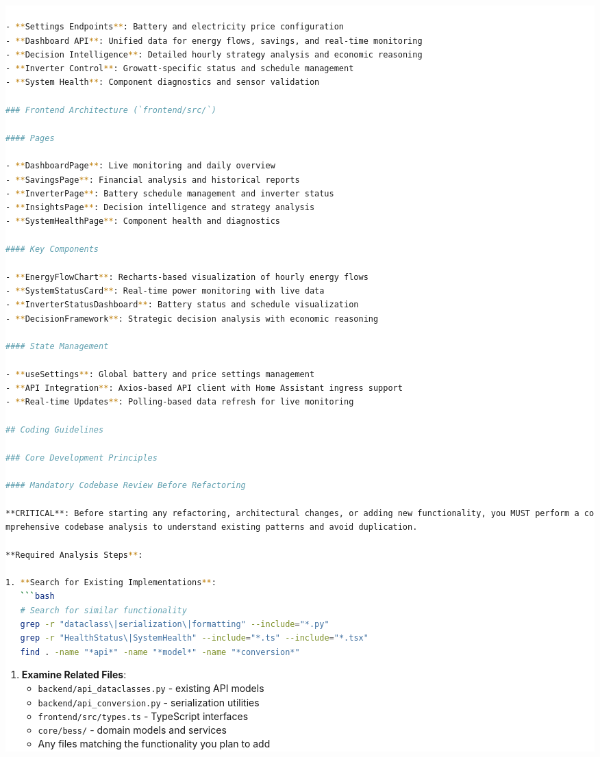 ```bash

- **Settings Endpoints**: Battery and electricity price configuration
- **Dashboard API**: Unified data for energy flows, savings, and real-time monitoring
- **Decision Intelligence**: Detailed hourly strategy analysis and economic reasoning
- **Inverter Control**: Growatt-specific status and schedule management
- **System Health**: Component diagnostics and sensor validation

### Frontend Architecture (`frontend/src/`)

#### Pages

- **DashboardPage**: Live monitoring and daily overview
- **SavingsPage**: Financial analysis and historical reports
- **InverterPage**: Battery schedule management and inverter status
- **InsightsPage**: Decision intelligence and strategy analysis
- **SystemHealthPage**: Component health and diagnostics

#### Key Components

- **EnergyFlowChart**: Recharts-based visualization of hourly energy flows
- **SystemStatusCard**: Real-time power monitoring with live data
- **InverterStatusDashboard**: Battery status and schedule visualization
- **DecisionFramework**: Strategic decision analysis with economic reasoning

#### State Management

- **useSettings**: Global battery and price settings management
- **API Integration**: Axios-based API client with Home Assistant ingress support
- **Real-time Updates**: Polling-based data refresh for live monitoring

## Coding Guidelines

### Core Development Principles

#### Mandatory Codebase Review Before Refactoring

**CRITICAL**: Before starting any refactoring, architectural changes, or adding new functionality, you MUST perform a comprehensive codebase analysis to understand existing patterns and avoid duplication.

**Required Analysis Steps**:

1. **Search for Existing Implementations**:
   ```bash
   # Search for similar functionality
   grep -r "dataclass\|serialization\|formatting" --include="*.py"
   grep -r "HealthStatus\|SystemHealth" --include="*.ts" --include="*.tsx" 
   find . -name "*api*" -name "*model*" -name "*conversion*"
   ```

1. **Examine Related Files**:
   - `backend/api_dataclasses.py` - existing API models
   - `backend/api_conversion.py` - serialization utilities  
   - `frontend/src/types.ts` - TypeScript interfaces
   - `core/bess/` - domain models and services
   - Any files matching the functionality you plan to add
